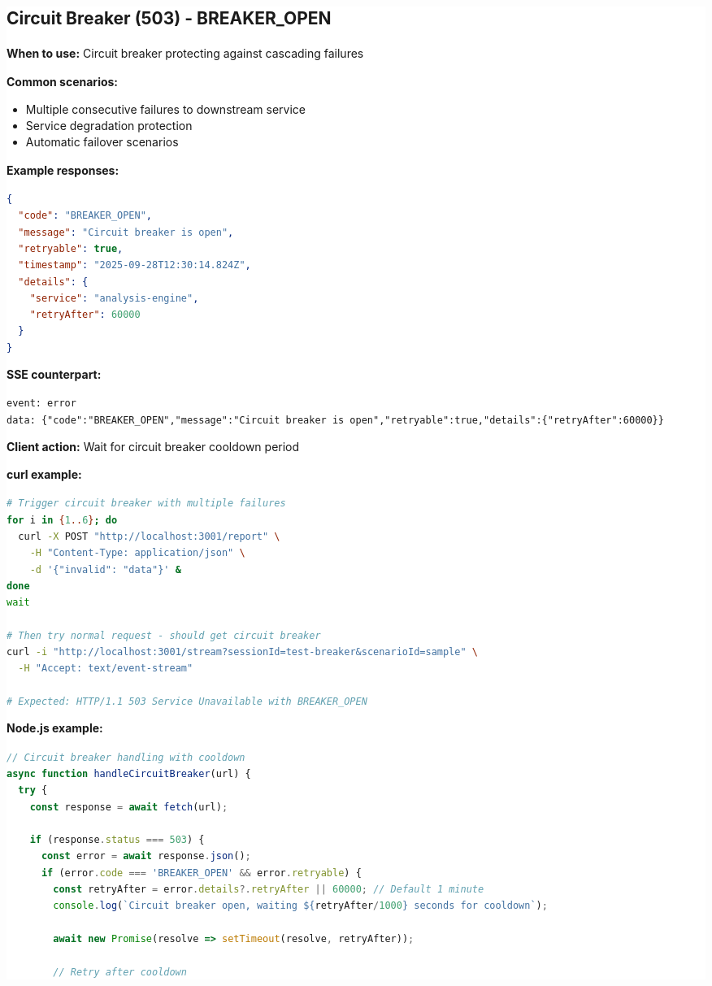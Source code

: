 ```javascript
```

## Circuit Breaker (503) - BREAKER_OPEN

**When to use:** Circuit breaker protecting against cascading failures

**Common scenarios:**
- Multiple consecutive failures to downstream service
- Service degradation protection
- Automatic failover scenarios

**Example responses:**
```json
{
  "code": "BREAKER_OPEN",
  "message": "Circuit breaker is open",
  "retryable": true,
  "timestamp": "2025-09-28T12:30:14.824Z",
  "details": {
    "service": "analysis-engine",
    "retryAfter": 60000
  }
}
```

**SSE counterpart:**
```
event: error
data: {"code":"BREAKER_OPEN","message":"Circuit breaker is open","retryable":true,"details":{"retryAfter":60000}}
```

**Client action:** Wait for circuit breaker cooldown period

**curl example:**
```bash
# Trigger circuit breaker with multiple failures
for i in {1..6}; do
  curl -X POST "http://localhost:3001/report" \
    -H "Content-Type: application/json" \
    -d '{"invalid": "data"}' &
done
wait

# Then try normal request - should get circuit breaker
curl -i "http://localhost:3001/stream?sessionId=test-breaker&scenarioId=sample" \
  -H "Accept: text/event-stream"

# Expected: HTTP/1.1 503 Service Unavailable with BREAKER_OPEN
```

**Node.js example:**
```javascript
// Circuit breaker handling with cooldown
async function handleCircuitBreaker(url) {
  try {
    const response = await fetch(url);

    if (response.status === 503) {
      const error = await response.json();
      if (error.code === 'BREAKER_OPEN' && error.retryable) {
        const retryAfter = error.details?.retryAfter || 60000; // Default 1 minute
        console.log(`Circuit breaker open, waiting ${retryAfter/1000} seconds for cooldown`);

        await new Promise(resolve => setTimeout(resolve, retryAfter));

        // Retry after cooldown
```